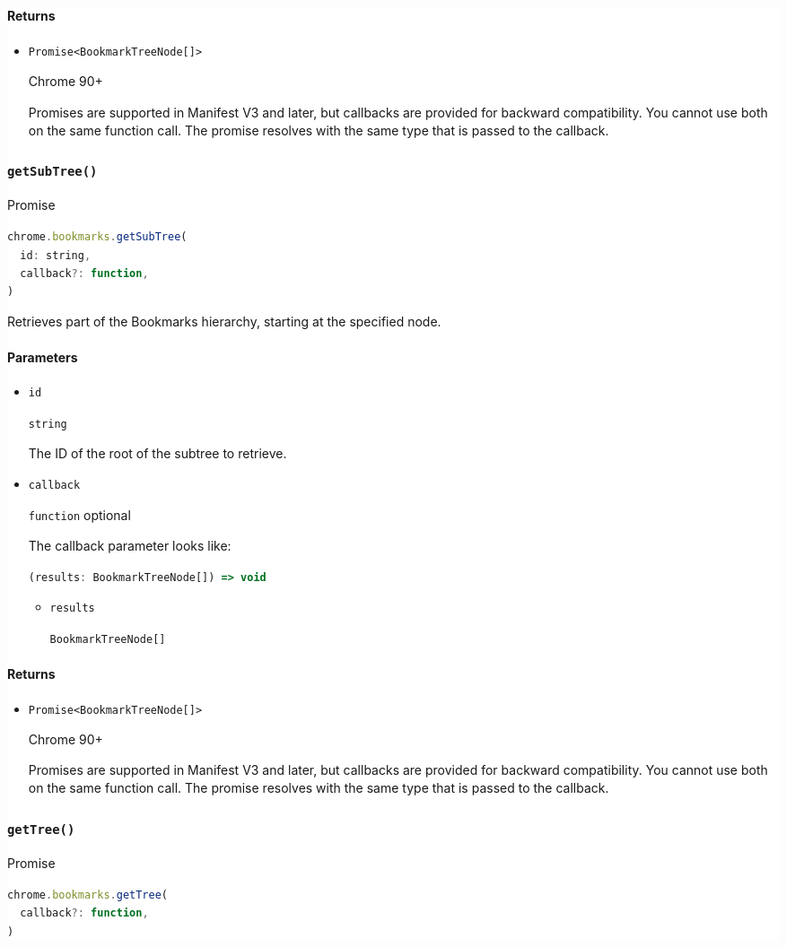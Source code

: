 #### Returns

*   `Promise<BookmarkTreeNode[]>`

    Chrome 90+

    Promises are supported in Manifest V3 and later, but callbacks are provided for backward compatibility. You cannot use both on the same function call. The promise resolves with the same type that is passed to the callback.

### `getSubTree()`

Promise

```javascript
chrome.bookmarks.getSubTree(
  id: string,
  callback?: function,
)
```

Retrieves part of the Bookmarks hierarchy, starting at the specified node.

#### Parameters

*   `id`

    `string`

    The ID of the root of the subtree to retrieve.
*   `callback`

    `function` optional

    The callback parameter looks like:

    ```javascript
    (results: BookmarkTreeNode[]) => void
    ```

    *   `results`

        `BookmarkTreeNode[]`

#### Returns

*   `Promise<BookmarkTreeNode[]>`

    Chrome 90+

    Promises are supported in Manifest V3 and later, but callbacks are provided for backward compatibility. You cannot use both on the same function call. The promise resolves with the same type that is passed to the callback.

### `getTree()`

Promise

```javascript
chrome.bookmarks.getTree(
  callback?: function,
)
```
